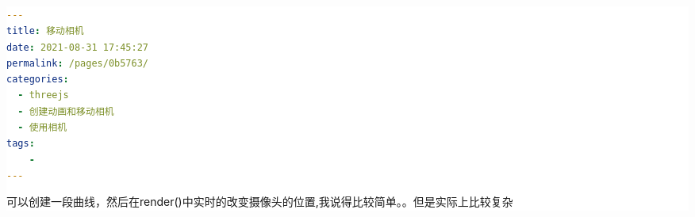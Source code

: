 ```yaml
---
title: 移动相机
date: 2021-08-31 17:45:27
permalink: /pages/0b5763/
categories:
  - threejs
  - 创建动画和移动相机
  - 使用相机
tags:
    -
---
```


可以创建一段曲线，然后在render()中实时的改变摄像头的位置,我说得比较简单。。但是实际上比较复杂

<style lang="stylus" scoped>
    #three1{
        width:800px;
        height:600px;
        position:relative;
    }
</style>
<template>
    <div id="three1"></div>
</template>

<script>
  import * as THREE from 'three/build/three.module.js';
  import * as dat from '../../@js/dat.gui.js'
  import Stats from '../../@js/stats.js'
  import { Curves } from 'three/examples/jsm/curves/CurveExtras.js';
  import {OrbitControls} from 'three/examples/jsm/controls/OrbitControls'

  const {GUI} = dat
  console.log(GUI)
  let container, stats

  let camera, scene, renderer, splineCamera, cameraHelper, cameraEye

  const direction = new THREE.Vector3()
  const binormal = new THREE.Vector3()
  const normal = new THREE.Vector3()
  const position = new THREE.Vector3()
  const lookAt = new THREE.Vector3()

  //根据这些点创建一条平滑的三维曲线
  const pipeSpline = new THREE.CatmullRomCurve3([
    new THREE.Vector3( 0, 10, - 10 ), new THREE.Vector3( 10, 0, - 10 ),
    new THREE.Vector3( 20, 0, 0 ), new THREE.Vector3( 30, 0, 10 ),
    new THREE.Vector3( 30, 0, 20 ), new THREE.Vector3( 20, 0, 30 ),
    new THREE.Vector3( 10, 0, 30 ), new THREE.Vector3( 0, 0, 30 ),
    new THREE.Vector3( - 10, 10, 30 ), new THREE.Vector3( - 10, 20, 30 ),
    new THREE.Vector3( 0, 30, 30 ), new THREE.Vector3( 10, 30, 30 ),
    new THREE.Vector3( 20, 30, 15 ), new THREE.Vector3( 10, 30, 10 ),
    new THREE.Vector3( 0, 30, 10 ), new THREE.Vector3( - 10, 20, 10 ),
    new THREE.Vector3( - 10, 10, 10 ), new THREE.Vector3( 0, 0, 10 ),
    new THREE.Vector3( 10, - 10, 10 ), new THREE.Vector3( 20, - 15, 10 ),
    new THREE.Vector3( 30, - 15, 10 ), new THREE.Vector3( 40, - 15, 10 ),
    new THREE.Vector3( 50, - 15, 10 ), new THREE.Vector3( 60, 0, 10 ),
    new THREE.Vector3( 70, 0, 0 ), new THREE.Vector3( 80, 0, 0 ),
    new THREE.Vector3( 90, 0, 0 ), new THREE.Vector3( 100, 0, 0 )
  ])
